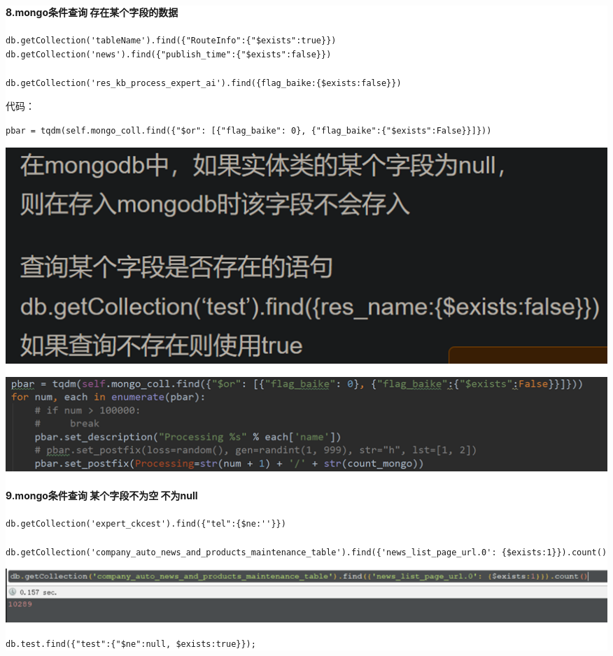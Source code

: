 
#### 8.mongo条件查询 存在某个字段的数据

    db.getCollection('tableName').find({"RouteInfo":{"$exists":true}})
    db.getCollection('news').find({"publish_time":{"$exists":false}})
    
    db.getCollection('res_kb_process_expert_ai').find({flag_baike:{$exists:false}})

代码：

    pbar = tqdm(self.mongo_coll.find({"$or": [{"flag_baike": 0}, {"flag_baike":{"$exists":False}}]}))

![](index_images/dfe46ba6.png)

![](index_images/459e0dd8.png)


#### 9.mongo条件查询 某个字段不为空 不为null

    db.getCollection('expert_ckcest').find({"tel":{$ne:''}})

    db.getCollection('company_auto_news_and_products_maintenance_table').find({'news_list_page_url.0': {$exists:1}}).count()
    

![](index_images/4ab10f7c.png)

    db.test.find({"test":{"$ne":null, $exists:true}});
    